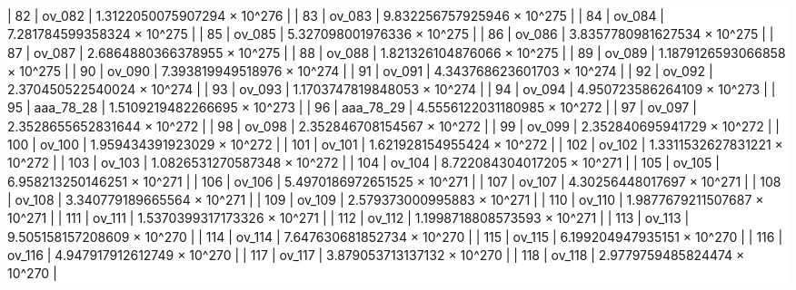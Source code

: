 | 82 | ov_082 | 1.3122050075907294 × 10^276 |
| 83 | ov_083 | 9.832256757925946 × 10^275 |
| 84 | ov_084 | 7.281784599358324 × 10^275 |
| 85 | ov_085 | 5.327098001976336 × 10^275 |
| 86 | ov_086 | 3.8357780981627534 × 10^275 |
| 87 | ov_087 | 2.6864880366378955 × 10^275 |
| 88 | ov_088 | 1.821326104876066 × 10^275 |
| 89 | ov_089 | 1.1879126593066858 × 10^275 |
| 90 | ov_090 | 7.393819949518976 × 10^274 |
| 91 | ov_091 | 4.343768623601703 × 10^274 |
| 92 | ov_092 | 2.370450522540024 × 10^274 |
| 93 | ov_093 | 1.1703747819848053 × 10^274 |
| 94 | ov_094 | 4.950723586264109 × 10^273 |
| 95 | aaa_78_28 | 1.5109219482266695 × 10^273 |
| 96 | aaa_78_29 | 4.5556122031180985 × 10^272 |
| 97 | ov_097 | 2.3528655652831644 × 10^272 |
| 98 | ov_098 | 2.352846708154567 × 10^272 |
| 99 | ov_099 | 2.352840695941729 × 10^272 |
| 100 | ov_100 | 1.959434391923029 × 10^272 |
| 101 | ov_101 | 1.621928154955424 × 10^272 |
| 102 | ov_102 | 1.3311532627831221 × 10^272 |
| 103 | ov_103 | 1.0826531270587348 × 10^272 |
| 104 | ov_104 | 8.722084304017205 × 10^271 |
| 105 | ov_105 | 6.958213250146251 × 10^271 |
| 106 | ov_106 | 5.4970186972651525 × 10^271 |
| 107 | ov_107 | 4.30256448017697 × 10^271 |
| 108 | ov_108 | 3.340779189665564 × 10^271 |
| 109 | ov_109 | 2.579373000995883 × 10^271 |
| 110 | ov_110 | 1.9877679211507687 × 10^271 |
| 111 | ov_111 | 1.5370399317173326 × 10^271 |
| 112 | ov_112 | 1.1998718808573593 × 10^271 |
| 113 | ov_113 | 9.505158157208609 × 10^270 |
| 114 | ov_114 | 7.647630681852734 × 10^270 |
| 115 | ov_115 | 6.199204947935151 × 10^270 |
| 116 | ov_116 | 4.947917912612749 × 10^270 |
| 117 | ov_117 | 3.879053713137132 × 10^270 |
| 118 | ov_118 | 2.9779759485824474 × 10^270 |